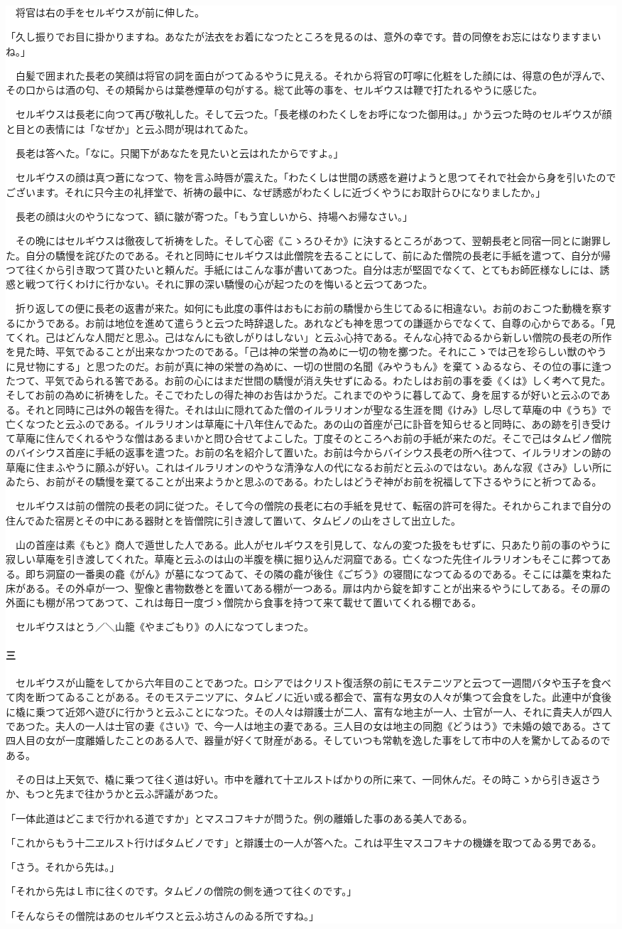 　将官は右の手をセルギウスが前に伸した。

「久し振りでお目に掛かりますね。あなたが法衣をお着になつたところを見るのは、意外の幸です。昔の同僚をお忘にはなりますまいね。」

　白髪で囲まれた長老の笑顔は将官の詞を面白がつてゐるやうに見える。それから将官の叮嚀に化粧をした顔には、得意の色が浮んで、その口からは酒の匂、その頬髯からは葉巻煙草の匂がする。総て此等の事を、セルギウスは鞭で打たれるやうに感じた。

　セルギウスは長老に向つて再び敬礼した。そして云つた。「長老様のわたくしをお呼になつた御用は。」かう云つた時のセルギウスが顔と目との表情には「なぜか」と云ふ問が現はれてゐた。

　長老は答へた。「なに。只閣下があなたを見たいと云はれたからですよ。」

　セルギウスの顔は真つ蒼になつて、物を言ふ時唇が震えた。「わたくしは世間の誘惑を避けようと思つてそれで社会から身を引いたのでございます。それに只今主の礼拝堂で、祈祷の最中に、なぜ誘惑がわたくしに近づくやうにお取計らひになりましたか。」

　長老の顔は火のやうになつて、額に皺が寄つた。「もう宜しいから、持場へお帰なさい。」

　その晩にはセルギウスは徹夜して祈祷をした。そして心密《こゝろひそか》に決するところがあつて、翌朝長老と同宿一同とに謝罪した。自分の驕慢を詫びたのである。それと同時にセルギウスは此僧院を去ることにして、前にゐた僧院の長老に手紙を遣つて、自分が帰つて往くから引き取つて貰ひたいと頼んだ。手紙にはこんな事が書いてあつた。自分は志が堅固でなくて、とてもお師匠様なしには、誘惑と戦つて行くわけに行かない。それに罪の深い驕慢の心が起つたのを悔いると云つてあつた。

　折り返しての便に長老の返書が来た。如何にも此度の事件はおもにお前の驕慢から生じてゐるに相違ない。お前のおこつた動機を察するにかうである。お前は地位を進めて遣らうと云つた時辞退した。あれなども神を思つての謙遜からでなくて、自尊の心からである。「見てくれ。己はどんな人間だと思ふ。己はなんにも欲しがりはしない」と云ふ心持である。そんな心持でゐるから新しい僧院の長老の所作を見た時、平気でゐることが出来なかつたのである。「己は神の栄誉の為めに一切の物を擲つた。それにこゝでは己を珍らしい獣のやうに見せ物にする」と思つたのだ。お前が真に神の栄誉の為めに、一切の世間の名聞《みやうもん》を棄てゝゐるなら、その位の事に逢つたつて、平気でゐられる筈である。お前の心にはまだ世間の驕慢が消え失せずにゐる。わたしはお前の事を委《くは》しく考へて見た。そしてお前の為めに祈祷をした。そこでわたしの得た神のお告はかうだ。これまでのやうに暮してゐて、身を屈するが好いと云ふのである。それと同時に己は外の報告を得た。それは山に隠れてゐた僧のイルラリオンが聖なる生涯を閲《けみ》し尽して草庵の中《うち》で亡くなつたと云ふのである。イルラリオンは草庵に十八年住んでゐた。あの山の首座が己に訃音を知らせると同時に、あの跡を引き受けて草庵に住んでくれるやうな僧はあるまいかと問ひ合せてよこした。丁度そのところへお前の手紙が来たのだ。そこで己はタムビノ僧院のバイシウス首座に手紙の返事を遣つた。お前の名を紹介して置いた。お前は今からバイシウス長老の所へ往つて、イルラリオンの跡の草庵に住まふやうに願ふが好い。これはイルラリオンのやうな清浄な人の代になるお前だと云ふのではない。あんな寂《さみ》しい所にゐたら、お前がその驕慢を棄てることが出来ようかと思ふのである。わたしはどうぞ神がお前を祝福して下さるやうにと祈つてゐる。

　セルギウスは前の僧院の長老の詞に従つた。そして今の僧院の長老に右の手紙を見せて、転宿の許可を得た。それからこれまで自分の住んでゐた宿房とその中にある器財とを皆僧院に引き渡して置いて、タムビノの山をさして出立した。

　山の首座は素《もと》商人で遁世した人である。此人がセルギウスを引見して、なんの変つた扱をもせずに、只あたり前の事のやうに寂しい草庵を引き渡してくれた。草庵と云ふのは山の半腹を横に掘り込んだ洞窟である。亡くなつた先住イルラリオンもそこに葬つてある。即ち洞窟の一番奥の龕《がん》が墓になつてゐて、その隣の龕が後住《ごぢう》の寝間になつてゐるのである。そこには藁を束ねた床がある。その外卓が一つ、聖像と書物数巻とを置いてある棚が一つある。扉は内から錠を卸すことが出来るやうにしてある。その扉の外面にも棚が吊つてあつて、これは毎日一度づゝ僧院から食事を持つて来て載せて置いてくれる棚である。

　セルギウスはとう／＼山籠《やまごもり》の人になつてしまつた。



#### 三




　セルギウスが山籠をしてから六年目のことであつた。ロシアではクリスト復活祭の前にモステニツアと云つて一週間バタや玉子を食べて肉を断つてゐることがある。そのモステニツアに、タムビノに近い或る都会で、富有な男女の人々が集つて会食をした。此連中が食後に橇に乗つて近郊へ遊びに行かうと云ふことになつた。その人々は辯護士が二人、富有な地主が一人、士官が一人、それに貴夫人が四人であつた。夫人の一人は士官の妻《さい》で、今一人は地主の妻である。三人目の女は地主の同胞《どうはう》で未婚の娘である。さて四人目の女が一度離婚したことのある人で、器量が好くて財産がある。そしていつも常軌を逸した事をして市中の人を驚かしてゐるのである。

　その日は上天気で、橇に乗つて往く道は好い。市中を離れて十ヱルストばかりの所に来て、一同休んだ。その時こゝから引き返さうか、もつと先まで往かうかと云ふ評議があつた。

「一体此道はどこまで行かれる道ですか」とマスコフキナが問うた。例の離婚した事のある美人である。

「これからもう十二ヱルスト行けばタムビノです」と辯護士の一人が答へた。これは平生マスコフキナの機嫌を取つてゐる男である。

「さう。それから先は。」

「それから先はＬ市に往くのです。タムビノの僧院の側を通つて往くのです。」

「そんならその僧院はあのセルギウスと云ふ坊さんのゐる所ですね。」
